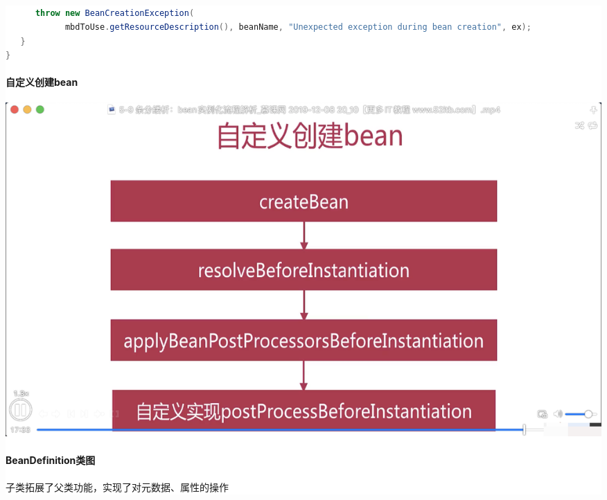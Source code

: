 ```java
      throw new BeanCreationException(
            mbdToUse.getResourceDescription(), beanName, "Unexpected exception during bean creation", ex);
   }
}
```





#### 自定义创建bean

![image-20210521145007931](asserts/sb/image-20210521145007931.png)



#### BeanDefinition类图

子类拓展了父类功能，实现了对元数据、属性的操作
